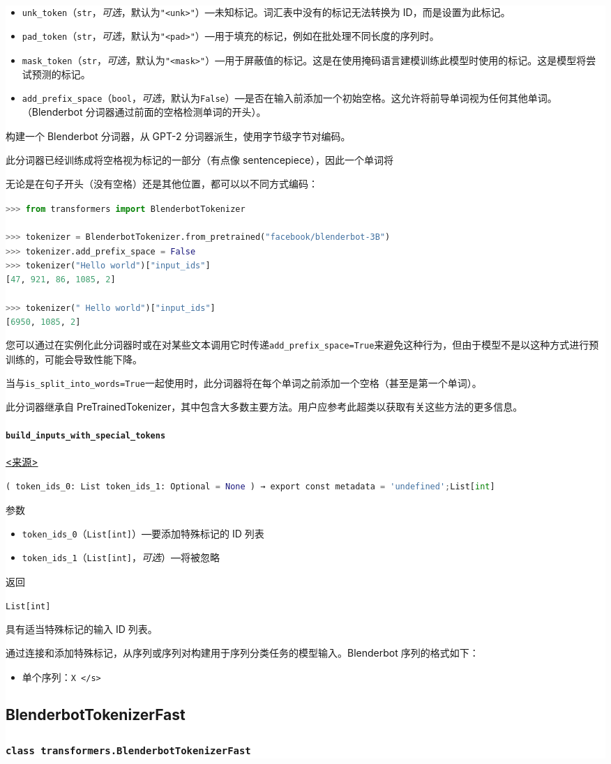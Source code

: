 +   `unk_token`（`str`，*可选*，默认为`"<unk>"`）—未知标记。词汇表中没有的标记无法转换为 ID，而是设置为此标记。

+   `pad_token`（`str`，*可选*，默认为`"<pad>"`）—用于填充的标记，例如在批处理不同长度的序列时。

+   `mask_token`（`str`，*可选*，默认为`"<mask>"`）—用于屏蔽值的标记。这是在使用掩码语言建模训练此模型时使用的标记。这是模型将尝试预测的标记。

+   `add_prefix_space`（`bool`，*可选*，默认为`False`）—是否在输入前添加一个初始空格。这允许将前导单词视为任何其他单词。（Blenderbot 分词器通过前面的空格检测单词的开头）。

构建一个 Blenderbot 分词器，从 GPT-2 分词器派生，使用字节级字节对编码。

此分词器已经训练成将空格视为标记的一部分（有点像 sentencepiece），因此一个单词将

无论是在句子开头（没有空格）还是其他位置，都可以以不同方式编码：

```py
>>> from transformers import BlenderbotTokenizer

>>> tokenizer = BlenderbotTokenizer.from_pretrained("facebook/blenderbot-3B")
>>> tokenizer.add_prefix_space = False
>>> tokenizer("Hello world")["input_ids"]
[47, 921, 86, 1085, 2]

>>> tokenizer(" Hello world")["input_ids"]
[6950, 1085, 2]
```

您可以通过在实例化此分词器时或在对某些文本调用它时传递`add_prefix_space=True`来避免这种行为，但由于模型不是以这种方式进行预训练的，可能会导致性能下降。

当与`is_split_into_words=True`一起使用时，此分词器将在每个单词之前添加一个空格（甚至是第一个单词）。

此分词器继承自 PreTrainedTokenizer，其中包含大多数主要方法。用户应参考此超类以获取有关这些方法的更多信息。

#### `build_inputs_with_special_tokens`

[<来源>](https://github.com/huggingface/transformers/blob/v4.37.2/src/transformers/models/blenderbot/tokenization_blenderbot.py#L405)

```py
( token_ids_0: List token_ids_1: Optional = None ) → export const metadata = 'undefined';List[int]
```

参数

+   `token_ids_0`（`List[int]`）—要添加特殊标记的 ID 列表

+   `token_ids_1`（`List[int]`，*可选*）—将被忽略

返回

`List[int]`

具有适当特殊标记的输入 ID 列表。

通过连接和添加特殊标记，从序列或序列对构建用于序列分类任务的模型输入。Blenderbot 序列的格式如下：

+   单个序列：`X </s>`

## BlenderbotTokenizerFast

### `class transformers.BlenderbotTokenizerFast`
